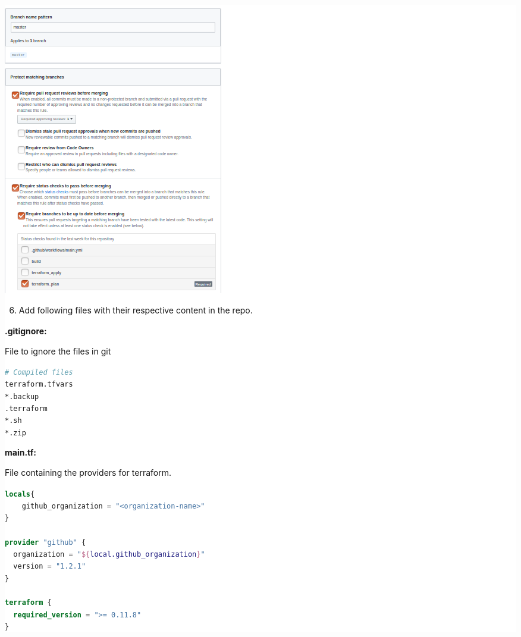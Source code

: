 ![Branch Protection](./image/branch-protection.png)

6. Add following files with their respective content in the repo.

**.gitignore:**

File to ignore the files in git

```sh
# Compiled files
terraform.tfvars
*.backup
.terraform
*.sh 
*.zip
```

**main.tf:**

File containing the providers for terraform.

```terraform
locals{
    github_organization = "<organization-name>"
}

provider "github" {
  organization = "${local.github_organization}"
  version = "1.2.1"
}

terraform {
  required_version = ">= 0.11.8"
}
```
